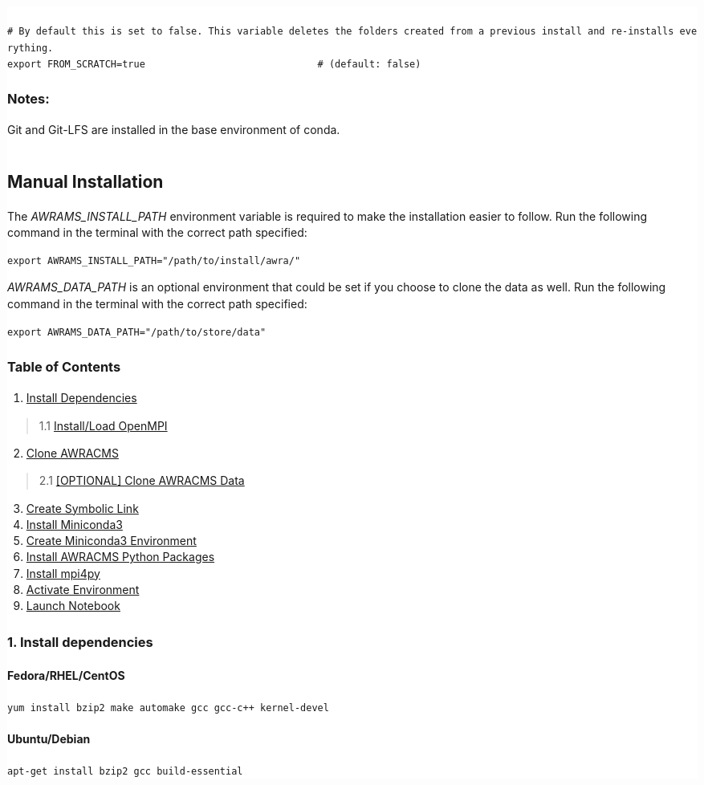```

# By default this is set to false. This variable deletes the folders created from a previous install and re-installs everything.
export FROM_SCRATCH=true                              # (default: false)
```
### Notes:
Git and Git-LFS are installed in the base environment of conda.

#

## Manual Installation

The *AWRAMS_INSTALL_PATH* environment variable is required to make the installation easier to follow. Run the following command in the terminal with the correct path specified:

```
export AWRAMS_INSTALL_PATH="/path/to/install/awra/"
```

*AWRAMS_DATA_PATH* is an optional environment that could be set if you choose to clone the data as well. Run the following command in the terminal with the correct path specified:

```
export AWRAMS_DATA_PATH="/path/to/store/data"
```


### Table of Contents

1. [Install Dependencies](###-1.-Install-dependencies)
>1.1 [Install/Load OpenMPI](###-1.1-Install\Load-OpenMPI)
2. [Clone AWRACMS](###-2.-Clone-AWRACMS)
>2.1 [[OPTIONAL] Clone AWRACMS Data](###-2.1-[OPTIONAL]-Clone-AWRACMS-Data)
3. [Create Symbolic Link](###-3.-Create-Symbolic-Link)
4. [Install Miniconda3](###-4.-Install-Miniconda3)
5. [Create Miniconda3 Environment](###-5.-Create-Miniconda3-Environment)
6. [Install AWRACMS Python Packages](###-6.-Install-AWRACMS-Python-Packages)
7. [Install mpi4py](###-7.-Install-mpi4py)
8. [Activate Environment](###-8.-Activate-Environment)
9. [Launch Notebook](###-9.-Launch-Notebook)

### 1. Install dependencies

#### Fedora/RHEL/CentOS

```
yum install bzip2 make automake gcc gcc-c++ kernel-devel 
```
#### Ubuntu/Debian

```
apt-get install bzip2 gcc build-essential
```
